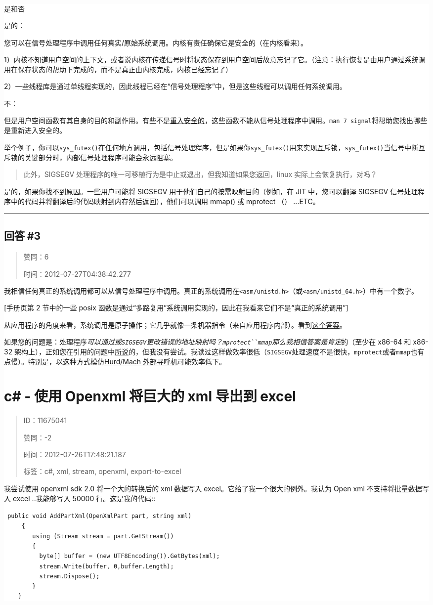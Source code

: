 是和否

是的：

您可以在信号处理程序中调用任何真实/原始系统调用。内核有责任确保它是安全的（在内核看来）。

1）内核不知道用户空间的上下文，或者说内核在传递信号时将状态保存到用户空间后故意忘记了它。（注意：执行恢复是由用户通过系统调用在保存状态的帮助下完成的，而不是真正由内核完成，内核已经忘记了）

2）一些线程库是通过单线程实现的，因此线程已经在“信号处理程序”中，但是这些线程可以调用任何系统调用。

不：

但是用户空间函数有其自身的目的和副作用。有些不是[重入安全的](http://en.wikipedia.org/wiki/Reentrancy_%28computing%29)，这些函数不能从信号处理程序中调用。`man 7 signal`将帮助您找出哪些是重新进入安全的。

举个例子，你可以`sys_futex()`在任何地方调用，包括信号处理程序，但是如果你`sys_futex()`用来实现互斥锁，`sys_futex()`当信号中断互斥锁的关键部分时，内部信号处理程序可能会永远阻塞。

> 此外，SIGSEGV 处理程序的唯一可移植行为是中止或退出，但我知道如果您返回，linux 实际上会恢复执行，对吗？

是的，如果你找不到原因。一些用户可能将 SIGSEGV 用于他们自己的按需映射目的（例如，在 JIT 中，您可以翻译 SIGSEGV 信号处理程序中的代码并将翻译后的代码映射到内存然后返回），他们可以调用 mmap() 或 mprotect （） ...ETC。

* * *

## 回答 #3

> 赞同：6
> 
> 时间：2012-07-27T04:38:42.277

我相信任何真正的系统调用都可以从信号处理程序中调用。真正的系统调用在`<asm/unistd.h>`（或`<asm/unistd_64.h>`）中有一个数字。

[手册页第 2 节中的一些 posix 函数是通过“多路复用”系统调用实现的，因此在我看来它们不是“真正的系统调用”]

从应用程序的角度来看，系统调用是原子操作；它几乎就像一条机器指令（来自应用程序内部）。看到[这个答案](https://stackoverflow.com/a/11609768/841108)。

如果您的问题是：处理程序*可以通过或`SIGSEGV`更改错误的地址映射吗？`mprotect``mmap`*那么我相信答案是*肯定*的（至少在 x86-64 和 x86-32 架构上），正如您在引用的问题中[所说](https://stackoverflow.com/a/2663575/841108)的，但我没有尝试。我读过这样做效率很低（`SIGSEGV`处理速度不是很快，`mprotect`或者`mmap`也有点慢）。特别是，以这种方式模仿[Hurd/Mach 外部寻呼机](http://www.gnu.org/software/hurd/microkernel/mach/external_pager_mechanism.html)可能效率低下。

# c# - 使用 Openxml 将巨大的 xml 导出到 excel

> ID：11675041
> 
> 赞同：-2
> 
> 时间：2012-07-26T17:48:21.187
> 
> 标签：c#, xml, stream, openxml, export-to-excel

我尝试使用 openxml sdk 2.0 将一个大的转换后的 xml 数据写入 excel。它给了我一个很大的例外。我认为 Open xml 不支持将批量数据写入 excel ..我能够写入 50000 行。这是我的代码::

```
 public void AddPartXml(OpenXmlPart part, string xml)
     { 
        using (Stream stream = part.GetStream())
        {
          byte[] buffer = (new UTF8Encoding()).GetBytes(xml);
          stream.Write(buffer, 0,buffer.Length);
          stream.Dispose();
        } 
    } 
```
